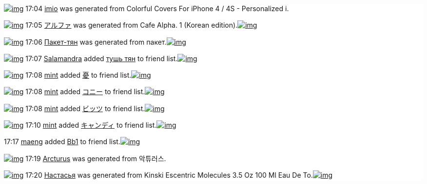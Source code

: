[![img](http://www.deviantsart.com/1cjojfi.png)](http://www.barcodekanojo.com/kanojo/3130736/imio) 17:04 [imio](http://www.barcodekanojo.com/kanojo/3130736/imio) was generated from Colorful Covers For iPhone 4 / 4S - Personalized i.

[![img](http://www.deviantsart.com/8tbhij.png)](http://www.barcodekanojo.com/kanojo/3130737/%E3%82%A2%E3%83%AB%E3%83%95%E3%82%A1) 17:05 [アルファ](http://www.barcodekanojo.com/kanojo/3130737/%E3%82%A2%E3%83%AB%E3%83%95%E3%82%A1) was generated from Cafe Alpha. 1 (Korean edition).[![img](http://www.deviantsart.com/t21ra7.jpeg)](http://www.barcodekanojo.com/product_images/barcode/5905503/1411027487/Cafe%20Alpha.%201%20%28Korean%20edition%29.jpg)

[![img](http://www.deviantsart.com/1elc4jp.png)](http://www.barcodekanojo.com/kanojo/3130738/%D0%9F%D0%B0%D0%BA%D0%B5%D1%82-%D1%82%D1%8F%D0%BD) 17:06 [Пакет-тян](http://www.barcodekanojo.com/kanojo/3130738/%D0%9F%D0%B0%D0%BA%D0%B5%D1%82-%D1%82%D1%8F%D0%BD) was generated from пакет.[![img](http://www.deviantsart.com/3fr8kv.jpeg)](http://www.barcodekanojo.com/product_images/barcode/5905504/1411027562/50x50x,PD0,PBF,PD0,PB0,PD0,PBA,PD0,PB5,PD1,P82.jpg,qw=88,ah=88.pagespeed.ic.B0KXJtX7RF.jpg)

[![img](http://www.deviantsart.com/3lr4ldv.jpeg)](http://www.barcodekanojo.com/user/418279/Salamandra) 17:07 [Salamandra](http://www.barcodekanojo.com/user/418279/Salamandra) added [тушь тян](http://www.barcodekanojo.com/kanojo/2503991/%D1%82%D1%83%D1%88%D1%8C%20%D1%82%D1%8F%D0%BD) to friend list.[![img](http://www.deviantsart.com/1kdc4r.png)](http://www.barcodekanojo.com/kanojo/2503991/%D1%82%D1%83%D1%88%D1%8C%20%D1%82%D1%8F%D0%BD)

[![img](http://www.deviantsart.com/3n9v2me.jpeg)](http://www.barcodekanojo.com/user/470167/mint) 17:08 [mint](http://www.barcodekanojo.com/user/470167/mint) added [憂](http://www.barcodekanojo.com/kanojo/2624188/%E6%86%82) to friend list.[![img](http://www.deviantsart.com/2s4sdlq.png)](http://www.barcodekanojo.com/kanojo/2624188/%E6%86%82)

[![img](http://www.deviantsart.com/3n9v2me.jpeg)](http://www.barcodekanojo.com/user/470167/mint) 17:08 [mint](http://www.barcodekanojo.com/user/470167/mint) added [コニー](http://www.barcodekanojo.com/kanojo/17153/%E3%82%B3%E3%83%8B%E3%83%BC) to friend list.[![img](http://www.deviantsart.com/2ru6cfp.png)](http://www.barcodekanojo.com/kanojo/17153/%E3%82%B3%E3%83%8B%E3%83%BC)

[![img](http://www.deviantsart.com/3n9v2me.jpeg)](http://www.barcodekanojo.com/user/470167/mint) 17:08 [mint](http://www.barcodekanojo.com/user/470167/mint) added [ビッツ](http://www.barcodekanojo.com/kanojo/87005/%E3%83%93%E3%83%83%E3%83%84) to friend list.[![img](http://www.deviantsart.com/1u9j2vi.png)](http://www.barcodekanojo.com/kanojo/87005/%E3%83%93%E3%83%83%E3%83%84)

[![img](http://www.deviantsart.com/3n9v2me.jpeg)](http://www.barcodekanojo.com/user/470167/mint) 17:10 [mint](http://www.barcodekanojo.com/user/470167/mint) added [キャンディ](http://www.barcodekanojo.com/kanojo/2583104/%E3%82%AD%E3%83%A3%E3%83%B3%E3%83%87%E3%82%A3) to friend list.[![img](http://www.deviantsart.com/aald3v.png)](http://www.barcodekanojo.com/kanojo/2583104/%E3%82%AD%E3%83%A3%E3%83%B3%E3%83%87%E3%82%A3)

17:17 [maeng](http://www.barcodekanojo.com/user/487635/maeng) added [Bb1](http://www.barcodekanojo.com/kanojo/14304/Bb1) to friend list.[![img](http://www.deviantsart.com/1j5d2u.png)](http://www.barcodekanojo.com/kanojo/14304/Bb1)

[![img](http://www.deviantsart.com/3es5bpd.png)](http://www.barcodekanojo.com/kanojo/3130739/Arcturus) 17:19 [Arcturus](http://www.barcodekanojo.com/kanojo/3130739/Arcturus) was generated from 악튜러스.

[![img](http://www.deviantsart.com/2bdf65s.png)](http://www.barcodekanojo.com/kanojo/3130740/%D0%9D%D0%B0%D1%81%D1%82%D0%B0%D1%81%D1%8C%D1%8F) 17:20 [Настасья](http://www.barcodekanojo.com/kanojo/3130740/%D0%9D%D0%B0%D1%81%D1%82%D0%B0%D1%81%D1%8C%D1%8F) was generated from Kinski Escentric Molecules 3.5 Oz 100 Ml Eau De To.[![img](http://www.deviantsart.com/2opt5gm.jpeg)](http://www.barcodekanojo.com/product_images/barcode/5905512/1411028397/Kinski%20Escentric%20Molecules%203.5%20Oz%20100%20Ml%20Eau%20De%20To.jpg)
